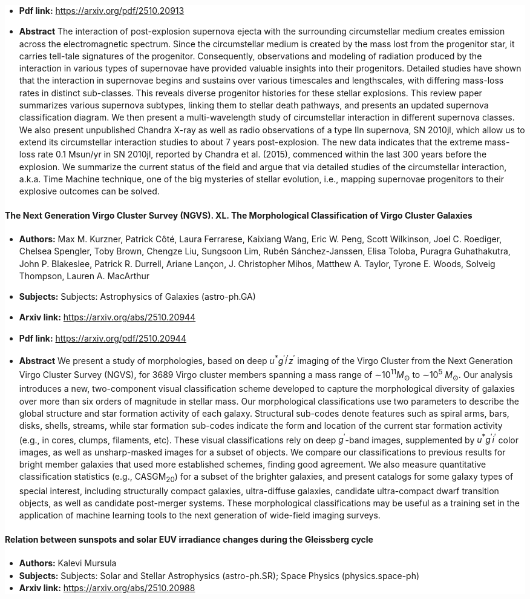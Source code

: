  - **Pdf link:** https://arxiv.org/pdf/2510.20913

 - **Abstract**
 The interaction of post-explosion supernova ejecta with the surrounding circumstellar medium creates emission across the electromagnetic spectrum. Since the circumstellar medium is created by the mass lost from the progenitor star, it carries tell-tale signatures of the progenitor. Consequently, observations and modeling of radiation produced by the interaction in various types of supernovae have provided valuable insights into their progenitors. Detailed studies have shown that the interaction in supernovae begins and sustains over various timescales and lengthscales, with differing mass-loss rates in distinct sub-classes. This reveals diverse progenitor histories for these stellar explosions. This review paper summarizes various supernova subtypes, linking them to stellar death pathways, and presents an updated supernova classification diagram. We then present a multi-wavelength study of circumstellar interaction in different supernova classes. We also present unpublished Chandra X-ray as well as radio observations of a type IIn supernova, SN 2010jl, which allow us to extend its circumstellar interaction studies to about 7 years post-explosion. The new data indicates that the extreme mass-loss rate 0.1 Msun/yr in SN 2010jl, reported by Chandra et al. (2015), commenced within the last 300 years before the explosion. We summarize the current status of the field and argue that via detailed studies of the circumstellar interaction, a.k.a. Time Machine technique, one of the big mysteries of stellar evolution, i.e., mapping supernovae progenitors to their explosive outcomes can be solved.
#### The Next Generation Virgo Cluster Survey (NGVS). XL. The Morphological Classification of Virgo Cluster Galaxies
 - **Authors:** Max M. Kurzner, Patrick Côté, Laura Ferrarese, Kaixiang Wang, Eric W. Peng, Scott Wilkinson, Joel C. Roediger, Chelsea Spengler, Toby Brown, Chengze Liu, Sungsoon Lim, Rubén Sánchez-Janssen, Elisa Toloba, Puragra Guhathakutra, John P. Blakeslee, Patrick R. Durrell, Ariane Lançon, J. Christopher Mihos, Matthew A. Taylor, Tyrone E. Woods, Solveig Thompson, Lauren A. MacArthur
 - **Subjects:** Subjects:
Astrophysics of Galaxies (astro-ph.GA)
 - **Arxiv link:** https://arxiv.org/abs/2510.20944

 - **Pdf link:** https://arxiv.org/pdf/2510.20944

 - **Abstract**
 We present a study of morphologies, based on deep $u^{*}g^{\prime}i^{\prime}z^{\prime}$ imaging of the Virgo Cluster from the Next Generation Virgo Cluster Survey (NGVS), for 3689 Virgo cluster members spanning a mass range of $\sim$$10^{11}M_{\odot}$ to $\sim$$10^5~M_{\odot}$. Our analysis introduces a new, two-component visual classification scheme developed to capture the morphological diversity of galaxies over more than six orders of magnitude in stellar mass. Our morphological classifications use two parameters to describe the global structure and star formation activity of each galaxy. Structural sub-codes denote features such as spiral arms, bars, disks, shells, streams, while star formation sub-codes indicate the form and location of the current star formation activity (e.g., in cores, clumps, filaments, etc). These visual classifications rely on deep $g^\prime$-band images, supplemented by $u^{*}g^{\prime}i^{\prime}$ color images, as well as unsharp-masked images for a subset of objects. We compare our classifications to previous results for bright member galaxies that used more established schemes, finding good agreement. We also measure quantitative classification statistics (e.g., CASGM$_{20}$) for a subset of the brighter galaxies, and present catalogs for some galaxy types of special interest, including structurally compact galaxies, ultra-diffuse galaxies, candidate ultra-compact dwarf transition objects, as well as candidate post-merger systems. These morphological classifications may be useful as a training set in the application of machine learning tools to the next generation of wide-field imaging surveys.
#### Relation between sunspots and solar EUV irradiance changes during the Gleissberg cycle
 - **Authors:** Kalevi Mursula
 - **Subjects:** Subjects:
Solar and Stellar Astrophysics (astro-ph.SR); Space Physics (physics.space-ph)
 - **Arxiv link:** https://arxiv.org/abs/2510.20988
